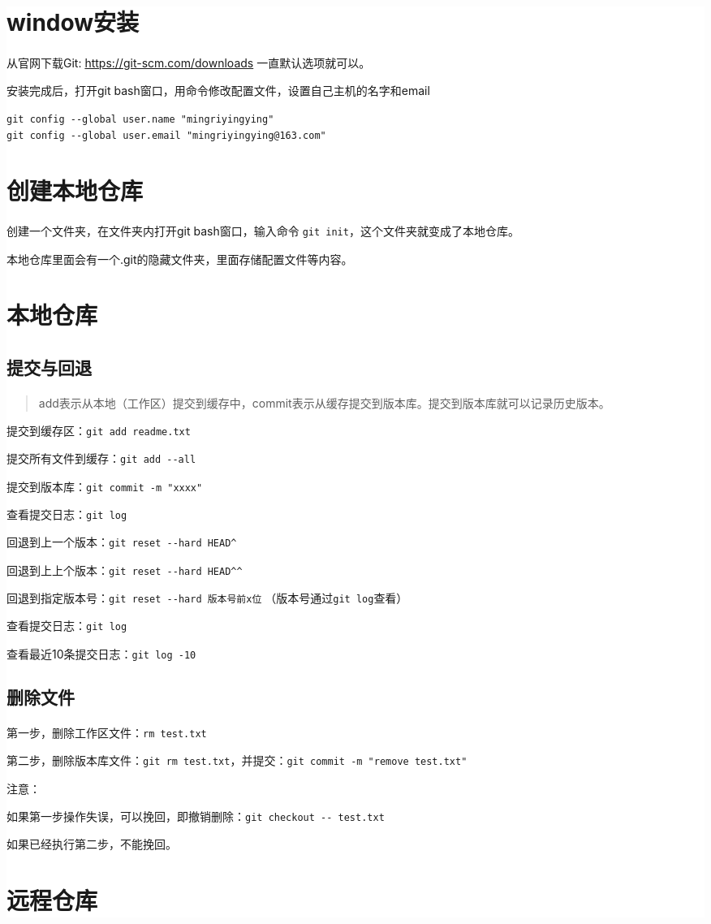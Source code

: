 # window安装

从官网下载Git: https://git-scm.com/downloads 一直默认选项就可以。

安装完成后，打开git bash窗口，用命令修改配置文件，设置自己主机的名字和email

```
git config --global user.name "mingriyingying"
git config --global user.email "mingriyingying@163.com"
```

# 创建本地仓库

创建一个文件夹，在文件夹内打开git bash窗口，输入命令 `git init`，这个文件夹就变成了本地仓库。

本地仓库里面会有一个.git的隐藏文件夹，里面存储配置文件等内容。

# 本地仓库

## 提交与回退

> add表示从本地（工作区）提交到缓存中，commit表示从缓存提交到版本库。提交到版本库就可以记录历史版本。

提交到缓存区：`git add readme.txt`

提交所有文件到缓存：`git add --all`

提交到版本库：`git commit -m "xxxx"`

查看提交日志：`git log`

回退到上一个版本：`git reset --hard HEAD^`

回退到上上个版本：`git reset --hard HEAD^^`

回退到指定版本号：`git reset --hard 版本号前x位` （版本号通过`git log`查看）

查看提交日志：`git log`

查看最近10条提交日志：`git log -10` 

## 删除文件

第一步，删除工作区文件：`rm test.txt`

第二步，删除版本库文件：`git rm test.txt`，并提交：`git commit -m "remove test.txt"`

注意：

如果第一步操作失误，可以挽回，即撤销删除：`git checkout -- test.txt`

如果已经执行第二步，不能挽回。

# 远程仓库
